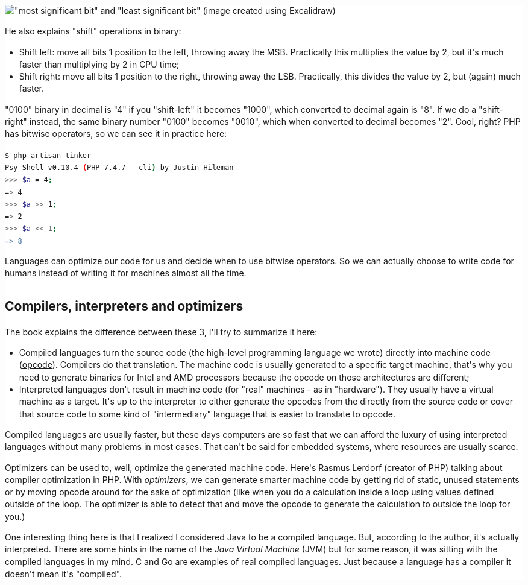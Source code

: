 !["most significant bit" and "least significant bit" (image created using Excalidraw)](/assets/images/the-secret-life-of-programs/bit-numbering.png)

He also explains "shift" operations in binary:

* Shift left: move all bits 1 position to the left, throwing away the MSB. Practically this multiplies the value by 2, but it's much faster than multiplying by 2 in CPU time;
* Shift right: move all bits 1 position to the right, throwing away the LSB. Practically, this divides the value by 2, but (again) much faster.

"0100" binary in decimal is "4" if you "shift-left" it becomes "1000", which converted to decimal again is "8". If we do a "shift-right" instead, the same binary number "0100" becomes "0010", which when converted to decimal becomes "2". Cool, right? PHP has [bitwise operators](https://www.php.net/manual/en/language.operators.bitwise.php), so we can see it in practice here:

```bash
$ php artisan tinker
Psy Shell v0.10.4 (PHP 7.4.7 — cli) by Justin Hileman
>>> $a = 4;
=> 4
>>> $a >> 1;
=> 2
>>> $a << 1;
=> 8
```

Languages [can optimize our code](https://stackoverflow.com/questions/20393373/performance-wise-how-fast-are-bitwise-operators-vs-normal-modulus) for us and decide when to use bitwise operators. So we can actually choose to write code for humans instead of writing it for machines almost all the time.

## Compilers, interpreters and optimizers

The book explains the difference between these 3, I'll try to summarize it here:

* Compiled languages turn the source code (the high-level programming language we wrote) directly into machine code ([opcode](https://en.wikipedia.org/wiki/Opcode)). Compilers do that translation. The machine code is usually generated to a specific target machine, that's why you need to generate binaries for Intel and AMD processors because the opcode on those architectures are different;
* Interpreted languages don't result in machine code (for "real" machines - as in "hardware"). They usually have a virtual machine as a target. It's up to the interpreter to either generate the opcodes from the directly from the source code or cover that source code to some kind of "intermediary" language that is easier to translate to opcode.

Compiled languages are usually faster, but these days computers are so fast that we can afford the luxury of using interpreted languages without many problems in most cases. That can't be said for embedded systems, where resources are usually scarce.

Optimizers can be used to, well, optimize the generated machine code. Here's Rasmus Lerdorf (creator of PHP) talking about [compiler optimization in PHP](https://www.youtube.com/watch?v=zCSLP5mmbww&feature=youtu.be&t=1281). With _optimizers_, we can generate smarter machine code by getting rid of static, unused statements or by moving opcode around for the sake of optimization (like when you do a calculation inside a loop using values defined outside of the loop. The optimizer is able to detect that and move the opcode to generate the calculation to outside the loop for you.)

One interesting thing here is that I realized I considered Java to be a compiled language. But, according to the author, it's actually interpreted. There are some hints in the name of the _Java Virtual Machine_ (JVM) but for some reason, it was sitting with the compiled languages in my mind. C and Go are examples of real compiled languages. Just because a language has a compiler it doesn't mean it's "compiled".
